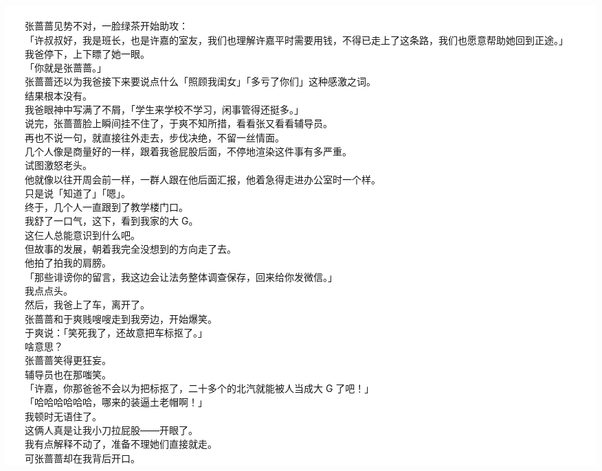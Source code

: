 <br>   
&emsp;&emsp;张蔷蔷见势不对，一脸绿茶开始助攻：  
<br>   
&emsp;&emsp;「许叔叔好，我是班长，也是许嘉的室友，我们也理解许嘉平时需要用钱，不得已走上了这条路，我们也愿意帮助她回到正途。」  
<br>   
&emsp;&emsp;我爸停下，上下瞟了她一眼。  
<br>   
&emsp;&emsp;「你就是张蔷蔷。」  
<br>   
&emsp;&emsp;张蔷蔷还以为我爸接下来要说点什么「照顾我闺女」「多亏了你们」这种感激之词。  
<br>   
&emsp;&emsp;结果根本没有。  
<br>   
&emsp;&emsp;我爸眼神中写满了不屑，「学生来学校不学习，闲事管得还挺多。」  
<br>   
&emsp;&emsp;说完，张蔷蔷脸上瞬间挂不住了，于爽不知所措，看看张又看看辅导员。  
<br>   
&emsp;&emsp;再也不说一句，就直接往外走去，步伐决绝，不留一丝情面。  
<br>   
&emsp;&emsp;几个人像是商量好的一样，跟着我爸屁股后面，不停地渲染这件事有多严重。  
<br>   
&emsp;&emsp;试图激怒老头。  
<br>   
&emsp;&emsp;他就像以往开周会前一样，一群人跟在他后面汇报，他着急得走进办公室时一个样。  
<br>   
&emsp;&emsp;只是说「知道了」「嗯」。  
<br>   
&emsp;&emsp;终于，几个人一直跟到了教学楼门口。  
<br>   
&emsp;&emsp;我舒了一口气，这下，看到我家的大 G。  
<br>   
&emsp;&emsp;这仨人总能意识到什么吧。  
<br>   
&emsp;&emsp;但故事的发展，朝着我完全没想到的方向走了去。  
<br>   
&emsp;&emsp;他拍了拍我的肩膀。  
<br>   
&emsp;&emsp;「那些诽谤你的留言，我这边会让法务整体调查保存，回来给你发微信。」  
<br>   
&emsp;&emsp;我点点头。  
<br>   
&emsp;&emsp;然后，我爸上了车，离开了。  
<br>   
&emsp;&emsp;张蔷蔷和于爽贱嗖嗖走到我旁边，开始爆笑。  
<br>   
&emsp;&emsp;于爽说：「笑死我了，还故意把车标抠了。」  
<br>   
&emsp;&emsp;啥意思？  
<br>   
&emsp;&emsp;张蔷蔷笑得更狂妄。  
<br>   
&emsp;&emsp;辅导员也在那嗤笑。  
<br>   
&emsp;&emsp;「许嘉，你那爸爸不会以为把标抠了，二十多个的北汽就能被人当成大 G 了吧！」  
<br>   
&emsp;&emsp;「哈哈哈哈哈哈，哪来的装逼土老帽啊！」  
<br>   
&emsp;&emsp;我顿时无语住了。  
<br>   
&emsp;&emsp;这俩人真是让我小刀拉屁股——开眼了。  
<br>   
&emsp;&emsp;我有点解释不动了，准备不理她们直接就走。  
<br>   
&emsp;&emsp;可张蔷蔷却在我背后开口。  